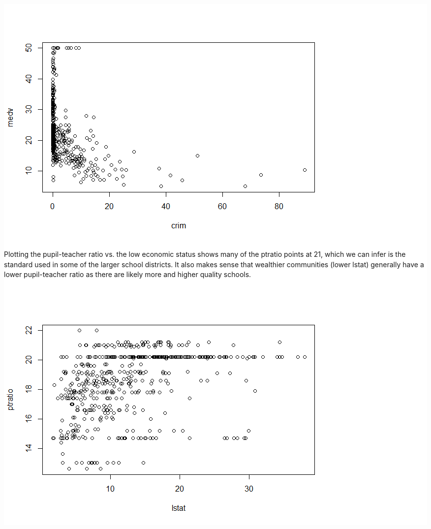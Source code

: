 ![](Supervised_Learning_Exam_files/figure-markdown_strict/Ch%202.10.B1-1.png)

Plotting the pupil-teacher ratio vs. the low economic status shows many
of the ptratio points at 21, which we can infer is the standard used in
some of the larger school districts. It also makes sense that wealthier
communities (lower lstat) generally have a lower pupil-teacher ratio as
there are likely more and higher quality schools.

![](Supervised_Learning_Exam_files/figure-markdown_strict/Ch%202.10.B2-1.png)
